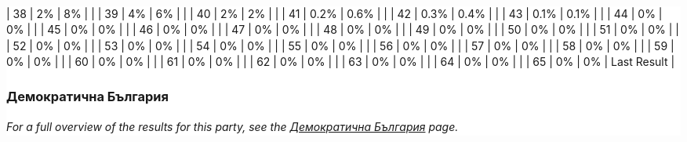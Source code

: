| 38 | 2% | 8% |  |
| 39 | 4% | 6% |  |
| 40 | 2% | 2% |  |
| 41 | 0.2% | 0.6% |  |
| 42 | 0.3% | 0.4% |  |
| 43 | 0.1% | 0.1% |  |
| 44 | 0% | 0% |  |
| 45 | 0% | 0% |  |
| 46 | 0% | 0% |  |
| 47 | 0% | 0% |  |
| 48 | 0% | 0% |  |
| 49 | 0% | 0% |  |
| 50 | 0% | 0% |  |
| 51 | 0% | 0% |  |
| 52 | 0% | 0% |  |
| 53 | 0% | 0% |  |
| 54 | 0% | 0% |  |
| 55 | 0% | 0% |  |
| 56 | 0% | 0% |  |
| 57 | 0% | 0% |  |
| 58 | 0% | 0% |  |
| 59 | 0% | 0% |  |
| 60 | 0% | 0% |  |
| 61 | 0% | 0% |  |
| 62 | 0% | 0% |  |
| 63 | 0% | 0% |  |
| 64 | 0% | 0% |  |
| 65 | 0% | 0% | Last Result |

### Демократична България

*For a full overview of the results for this party, see the [Демократична България](party-демократичнабългария.html) page.*

